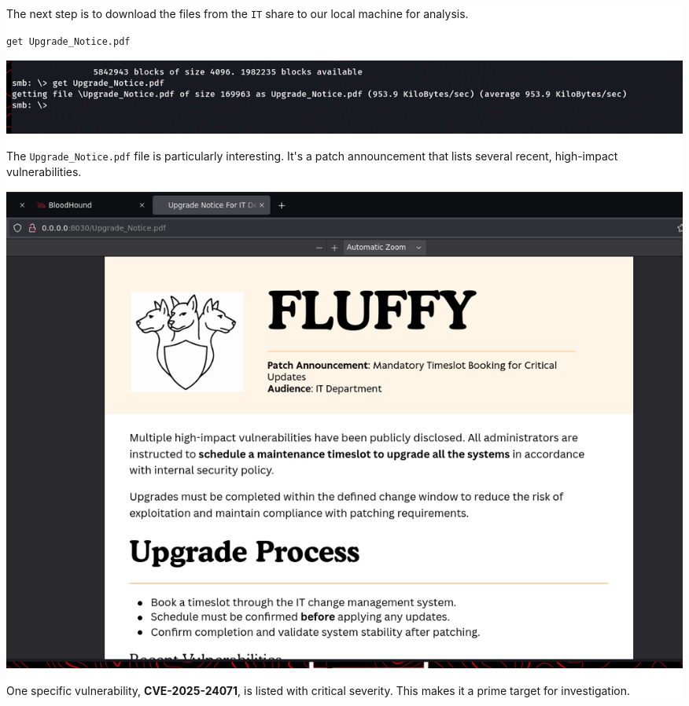 The next step is to download the files from the `IT` share to our local machine for analysis.

```bash
get Upgrade_Notice.pdf
```
![](/assets/images/htb-writeup-fluffy/fluffy13.png)

The `Upgrade_Notice.pdf` file is particularly interesting. It's a patch announcement that lists several recent, high-impact vulnerabilities.

![](/assets/images/htb-writeup-fluffy/fluffy14.png)

One specific vulnerability, **CVE-2025-24071**, is listed with critical severity. This makes it a prime target for investigation.
